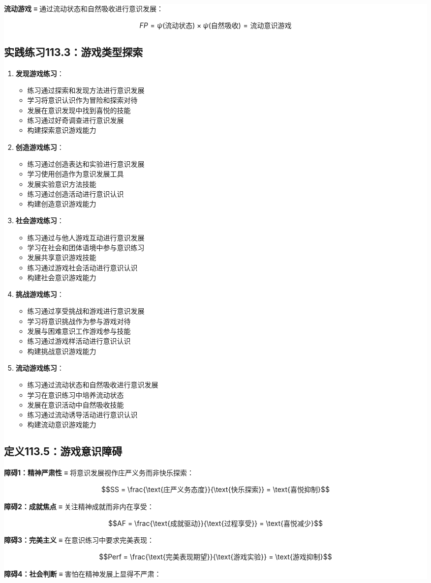 **流动游戏** ≡ 通过流动状态和自然吸收进行意识发展：

$$FP = \psi(\text{流动状态}) \times \psi(\text{自然吸收}) = \text{流动意识游戏}$$

## 实践练习113.3：游戏类型探索

1. **发现游戏练习**：
   - 练习通过探索和发现方法进行意识发展
   - 学习将意识认识作为冒险和探索对待
   - 发展在意识发现中找到喜悦的技能
   - 练习通过好奇调查进行意识发展
   - 构建探索意识游戏能力

2. **创造游戏练习**：
   - 练习通过创造表达和实验进行意识发展
   - 学习使用创造作为意识发展工具
   - 发展实验意识方法技能
   - 练习通过创造活动进行意识认识
   - 构建创造意识游戏能力

3. **社会游戏练习**：
   - 练习通过与他人游戏互动进行意识发展
   - 学习在社会和团体语境中参与意识练习
   - 发展共享意识游戏技能
   - 练习通过游戏社会活动进行意识认识
   - 构建社会意识游戏能力

4. **挑战游戏练习**：
   - 练习通过享受挑战和游戏进行意识发展
   - 学习将意识挑战作为参与游戏对待
   - 发展与困难意识工作游戏参与技能
   - 练习通过游戏样活动进行意识认识
   - 构建挑战意识游戏能力

5. **流动游戏练习**：
   - 练习通过流动状态和自然吸收进行意识发展
   - 学习在意识练习中培养流动状态
   - 发展在意识活动中自然吸收技能
   - 练习通过流动诱导活动进行意识认识
   - 构建流动意识游戏能力

## 定义113.5：游戏意识障碍

**障碍1：精神严肃性** ≡ 将意识发展视作庄严义务而非快乐探索：

$$SS = \frac{\text{庄严义务态度}}{\text{快乐探索}} = \text{喜悦抑制}$$

**障碍2：成就焦点** ≡ 关注精神成就而非内在享受：

$$AF = \frac{\text{成就驱动}}{\text{过程享受}} = \text{喜悦减少}$$

**障碍3：完美主义** ≡ 在意识练习中要求完美表现：

$$Perf = \frac{\text{完美表现期望}}{\text{游戏实验}} = \text{游戏抑制}$$

**障碍4：社会判断** ≡ 害怕在精神发展上显得不严肃：
